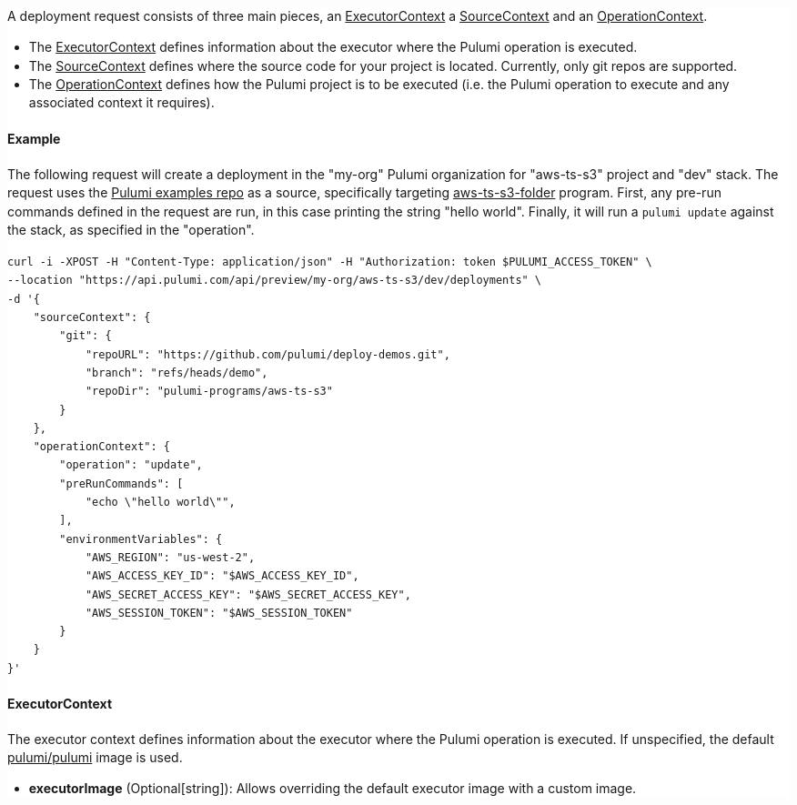A deployment request consists of three main pieces, an [ExecutorContext](#ExecutorContext) a [SourceContext](#SourceContext) and an [OperationContext](#OperationContext).

* The [ExecutorContext](#ExecutorContext) defines information about the executor where the Pulumi operation is executed.
* The [SourceContext](#SourceContext) defines where the source code for your project is located. Currently, only git repos are supported.
* The [OperationContext](#OperationContext) defines how the Pulumi project is to be executed (i.e. the Pulumi operation to execute and any associated context it requires).

#### Example

The following request will create a deployment in the "my-org" Pulumi organization for "aws-ts-s3" project and "dev" stack.
The request uses the [Pulumi examples repo](https://github.com/pulumi/examples) as a source, specifically targeting [aws-ts-s3-folder](https://github.com/pulumi/examples/tree/master/aws-ts-s3-folder) program.
First, any pre-run commands defined in the request are run, in this case printing the string "hello world".
Finally, it will run a `pulumi update` against the stack, as specified in the "operation".

```shell
curl -i -XPOST -H "Content-Type: application/json" -H "Authorization: token $PULUMI_ACCESS_TOKEN" \
--location "https://api.pulumi.com/api/preview/my-org/aws-ts-s3/dev/deployments" \
-d '{
    "sourceContext": {
        "git": {
            "repoURL": "https://github.com/pulumi/deploy-demos.git",
            "branch": "refs/heads/demo",
            "repoDir": "pulumi-programs/aws-ts-s3"
        }
    },
    "operationContext": {
        "operation": "update",
        "preRunCommands": [
            "echo \"hello world\"",
        ],
        "environmentVariables": {
            "AWS_REGION": "us-west-2",
            "AWS_ACCESS_KEY_ID": "$AWS_ACCESS_KEY_ID",
            "AWS_SECRET_ACCESS_KEY": "$AWS_SECRET_ACCESS_KEY",
            "AWS_SESSION_TOKEN": "$AWS_SESSION_TOKEN"
        }
    }
}'
```

#### ExecutorContext

The executor context defines information about the executor where the Pulumi operation is executed. If unspecified, the default [pulumi/pulumi](https://hub.docker.com/r/pulumi/pulumi) image is used.

* **executorImage** (Optional[string]): Allows overriding the default executor image with a custom image.
